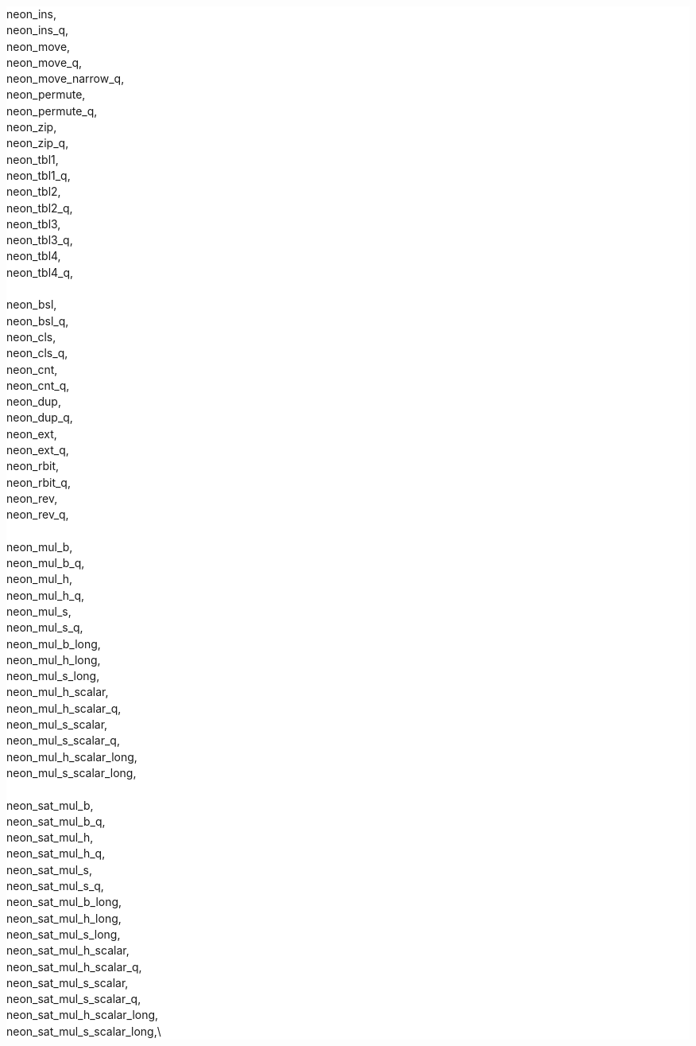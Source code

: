   neon_ins,\
  neon_ins_q,\
  neon_move,\
  neon_move_q,\
  neon_move_narrow_q,\
  neon_permute,\
  neon_permute_q,\
  neon_zip,\
  neon_zip_q,\
  neon_tbl1,\
  neon_tbl1_q,\
  neon_tbl2,\
  neon_tbl2_q,\
  neon_tbl3,\
  neon_tbl3_q,\
  neon_tbl4,\
  neon_tbl4_q,\
\
  neon_bsl,\
  neon_bsl_q,\
  neon_cls,\
  neon_cls_q,\
  neon_cnt,\
  neon_cnt_q,\
  neon_dup,\
  neon_dup_q,\
  neon_ext,\
  neon_ext_q,\
  neon_rbit,\
  neon_rbit_q,\
  neon_rev,\
  neon_rev_q,\
\
  neon_mul_b,\
  neon_mul_b_q,\
  neon_mul_h,\
  neon_mul_h_q,\
  neon_mul_s,\
  neon_mul_s_q,\
  neon_mul_b_long,\
  neon_mul_h_long,\
  neon_mul_s_long,\
  neon_mul_h_scalar,\
  neon_mul_h_scalar_q,\
  neon_mul_s_scalar,\
  neon_mul_s_scalar_q,\
  neon_mul_h_scalar_long,\
  neon_mul_s_scalar_long,\
\
  neon_sat_mul_b,\
  neon_sat_mul_b_q,\
  neon_sat_mul_h,\
  neon_sat_mul_h_q,\
  neon_sat_mul_s,\
  neon_sat_mul_s_q,\
  neon_sat_mul_b_long,\
  neon_sat_mul_h_long,\
  neon_sat_mul_s_long,\
  neon_sat_mul_h_scalar,\
  neon_sat_mul_h_scalar_q,\
  neon_sat_mul_s_scalar,\
  neon_sat_mul_s_scalar_q,\
  neon_sat_mul_h_scalar_long,\
  neon_sat_mul_s_scalar_long,\